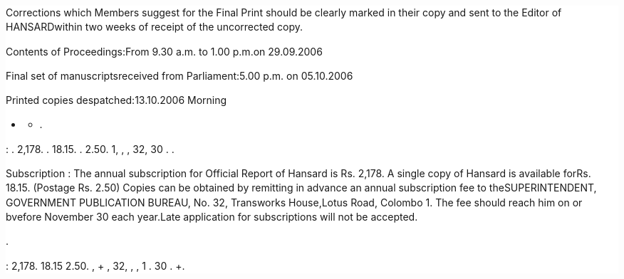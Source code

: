 Corrections which Members suggest for the Final Print should be clearly marked in their copy and sent to the Editor of HANSARDwithin two weeks of receipt of the uncorrected copy.

Contents of Proceedings:From 9.30 a.m. to 1.00 p.m.on 29.09.2006

Final set of manuscriptsreceived from Parliament:5.00 p.m. on 05.10.2006

Printed copies despatched:13.10.2006 Morning

+ + .

: . 2,178. . 18.15. . 2.50. 1, , , 32, 30 . .

Subscription : The annual subscription for Official Report of Hansard is Rs. 2,178. A single copy of Hansard is available forRs. 18.15. (Postage Rs. 2.50) Copies can be obtained by remitting in advance an annual subscription fee to theSUPERINTENDENT, GOVERNMENT PUBLICATION BUREAU, No. 32, Transworks House,Lotus Road, Colombo 1. The fee should reach him on or bvefore November 30 each year.Late application for subscriptions will not be accepted.

.

: 2,178. 18.15 2.50. , + , 32, , , 1 . 30 . +.